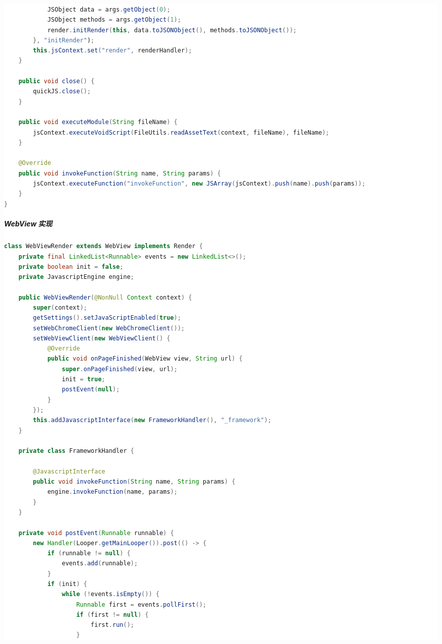 ```java
            JSObject data = args.getObject(0);
            JSObject methods = args.getObject(1);
            render.initRender(this, data.toJSONObject(), methods.toJSONObject());
        }, "initRender");
        this.jsContext.set("render", renderHandler);
    }

    public void close() {
        quickJS.close();
    }

    public void executeModule(String fileName) {
        jsContext.executeVoidScript(FileUtils.readAssetText(context, fileName), fileName);
    }

    @Override
    public void invokeFunction(String name, String params) {
        jsContext.executeFunction("invokeFunction", new JSArray(jsContext).push(name).push(params));
    }
}
```
##### WebView 实现
```java
class WebViewRender extends WebView implements Render {
    private final LinkedList<Runnable> events = new LinkedList<>();
    private boolean init = false;
    private JavascriptEngine engine;

    public WebViewRender(@NonNull Context context) {
        super(context);
        getSettings().setJavaScriptEnabled(true);
        setWebChromeClient(new WebChromeClient());
        setWebViewClient(new WebViewClient() {
            @Override
            public void onPageFinished(WebView view, String url) {
                super.onPageFinished(view, url);
                init = true;
                postEvent(null);
            }
        });
        this.addJavascriptInterface(new FrameworkHandler(), "_framework");
    }

    private class FrameworkHandler {

        @JavascriptInterface
        public void invokeFunction(String name, String params) {
            engine.invokeFunction(name, params);
        }
    }

    private void postEvent(Runnable runnable) {
        new Handler(Looper.getMainLooper()).post(() -> {
            if (runnable != null) {
                events.add(runnable);
            }
            if (init) {
                while (!events.isEmpty()) {
                    Runnable first = events.pollFirst();
                    if (first != null) {
                        first.run();
                    }
```
